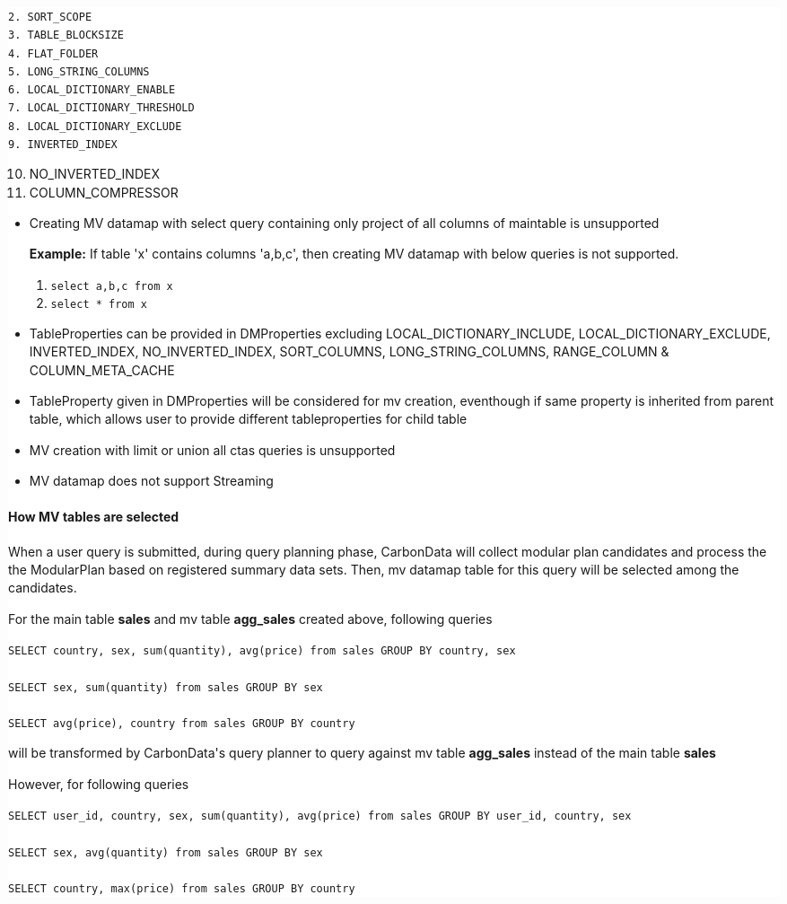     2. SORT_SCOPE
    3. TABLE_BLOCKSIZE
    4. FLAT_FOLDER
    5. LONG_STRING_COLUMNS
    6. LOCAL_DICTIONARY_ENABLE
    7. LOCAL_DICTIONARY_THRESHOLD
    8. LOCAL_DICTIONARY_EXCLUDE
    9. INVERTED_INDEX
   10. NO_INVERTED_INDEX
   11. COLUMN_COMPRESSOR

 * Creating MV datamap with select query containing only project of all columns of maintable is unsupported 
      
   **Example:**
   If table 'x' contains columns 'a,b,c',
   then creating MV datamap with below queries is not supported.
   
   1. ```select a,b,c from x```
   2. ```select * from x```
 * TableProperties can be provided in DMProperties excluding LOCAL_DICTIONARY_INCLUDE,
   LOCAL_DICTIONARY_EXCLUDE, INVERTED_INDEX,
   NO_INVERTED_INDEX, SORT_COLUMNS, LONG_STRING_COLUMNS, RANGE_COLUMN & COLUMN_META_CACHE
 * TableProperty given in DMProperties will be considered for mv creation, eventhough if same
   property is inherited from parent table, which allows user to provide different tableproperties
   for child table
 * MV creation with limit or union all ctas queries is unsupported
 * MV datamap does not support Streaming

#### How MV tables are selected

When a user query is submitted, during query planning phase, CarbonData will collect modular plan
candidates and process the the ModularPlan based on registered summary data sets. Then,
mv datamap table for this query will be selected among the candidates.

For the main table **sales** and mv table  **agg_sales** created above, following queries
```
SELECT country, sex, sum(quantity), avg(price) from sales GROUP BY country, sex

SELECT sex, sum(quantity) from sales GROUP BY sex

SELECT avg(price), country from sales GROUP BY country
```

will be transformed by CarbonData's query planner to query against mv table
**agg_sales** instead of the main table **sales**

However, for following queries
```
SELECT user_id, country, sex, sum(quantity), avg(price) from sales GROUP BY user_id, country, sex

SELECT sex, avg(quantity) from sales GROUP BY sex

SELECT country, max(price) from sales GROUP BY country
```
